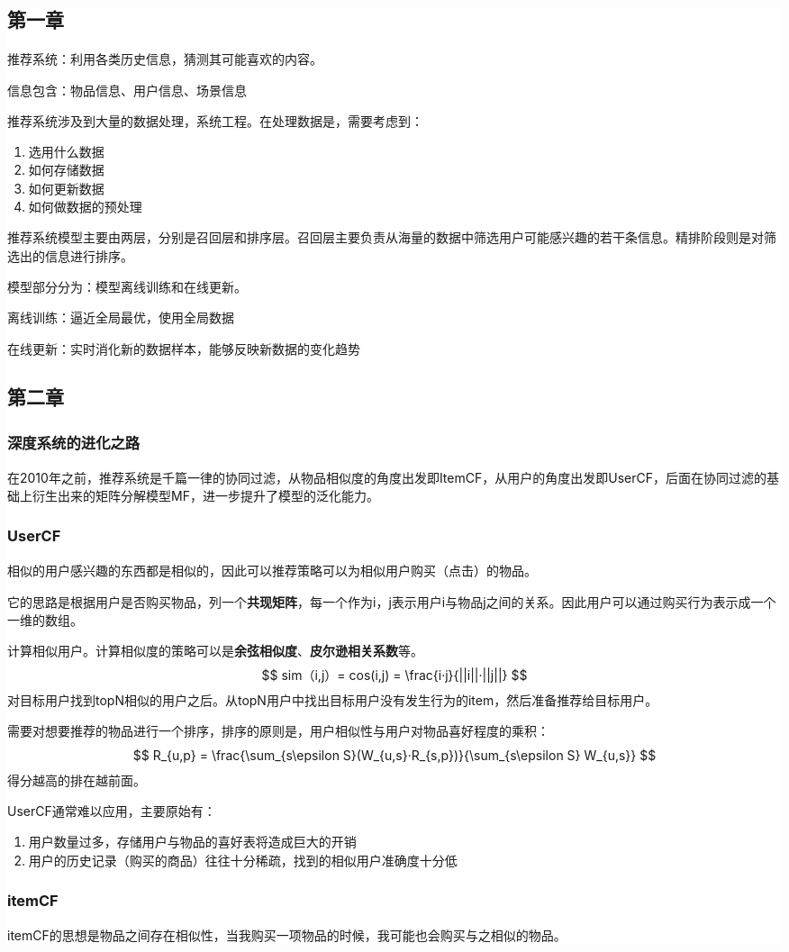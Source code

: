 ## 第一章

推荐系统：利用各类历史信息，猜测其可能喜欢的内容。

信息包含：物品信息、用户信息、场景信息

推荐系统涉及到大量的数据处理，系统工程。在处理数据是，需要考虑到：

1. 选用什么数据
2. 如何存储数据
3. 如何更新数据
4. 如何做数据的预处理

推荐系统模型主要由两层，分别是召回层和排序层。召回层主要负责从海量的数据中筛选用户可能感兴趣的若干条信息。精排阶段则是对筛选出的信息进行排序。

模型部分分为：模型离线训练和在线更新。

离线训练：逼近全局最优，使用全局数据

在线更新：实时消化新的数据样本，能够反映新数据的变化趋势

## 第二章



### 深度系统的进化之路

在2010年之前，推荐系统是千篇一律的协同过滤，从物品相似度的角度出发即ItemCF，从用户的角度出发即UserCF，后面在协同过滤的基础上衍生出来的矩阵分解模型MF，进一步提升了模型的泛化能力。



### UserCF

相似的用户感兴趣的东西都是相似的，因此可以推荐策略可以为相似用户购买（点击）的物品。

它的思路是根据用户是否购买物品，列一个**共现矩阵**，每一个作为i，j表示用户i与物品j之间的关系。因此用户可以通过购买行为表示成一个一维的数组。

计算相似用户。计算相似度的策略可以是**余弦相似度**、**皮尔逊相关系数**等。
$$
sim（i,j）= cos(i,j) = \frac{i·j}{||i||·||j||}
$$
对目标用户找到topN相似的用户之后。从topN用户中找出目标用户没有发生行为的item，然后准备推荐给目标用户。

需要对想要推荐的物品进行一个排序，排序的原则是，用户相似性与用户对物品喜好程度的乘积：
$$
R_{u,p} = \frac{\sum_{s\epsilon S}(W_{u,s}·R_{s,p})}{\sum_{s\epsilon S} W_{u,s}}
$$
得分越高的排在越前面。

UserCF通常难以应用，主要原始有：

1. 用户数量过多，存储用户与物品的喜好表将造成巨大的开销
2. 用户的历史记录（购买的商品）往往十分稀疏，找到的相似用户准确度十分低

### itemCF

itemCF的思想是物品之间存在相似性，当我购买一项物品的时候，我可能也会购买与之相似的物品。
